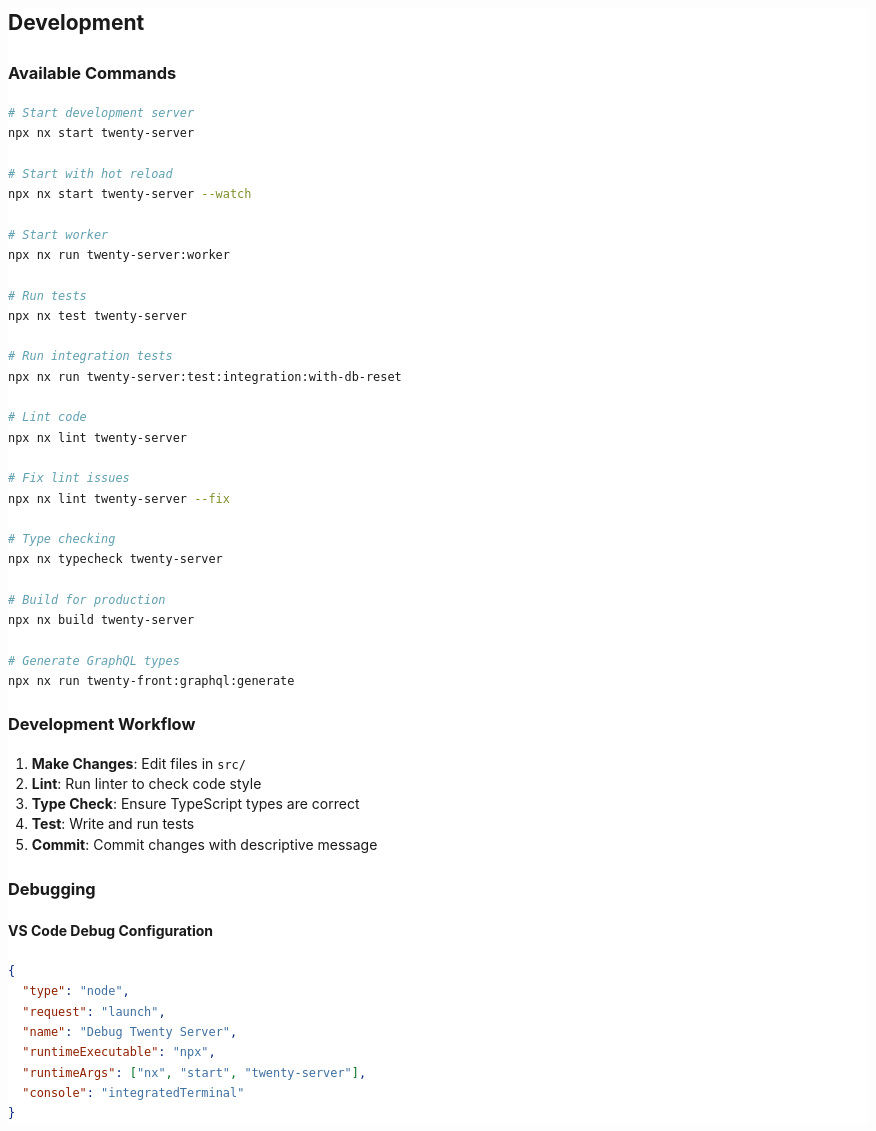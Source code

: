 
## Development

### Available Commands

```bash
# Start development server
npx nx start twenty-server

# Start with hot reload
npx nx start twenty-server --watch

# Start worker
npx nx run twenty-server:worker

# Run tests
npx nx test twenty-server

# Run integration tests
npx nx run twenty-server:test:integration:with-db-reset

# Lint code
npx nx lint twenty-server

# Fix lint issues
npx nx lint twenty-server --fix

# Type checking
npx nx typecheck twenty-server

# Build for production
npx nx build twenty-server

# Generate GraphQL types
npx nx run twenty-front:graphql:generate
```

### Development Workflow

1. **Make Changes**: Edit files in `src/`
2. **Lint**: Run linter to check code style
3. **Type Check**: Ensure TypeScript types are correct
4. **Test**: Write and run tests
5. **Commit**: Commit changes with descriptive message

### Debugging

#### VS Code Debug Configuration

```json
{
  "type": "node",
  "request": "launch",
  "name": "Debug Twenty Server",
  "runtimeExecutable": "npx",
  "runtimeArgs": ["nx", "start", "twenty-server"],
  "console": "integratedTerminal"
}
```
